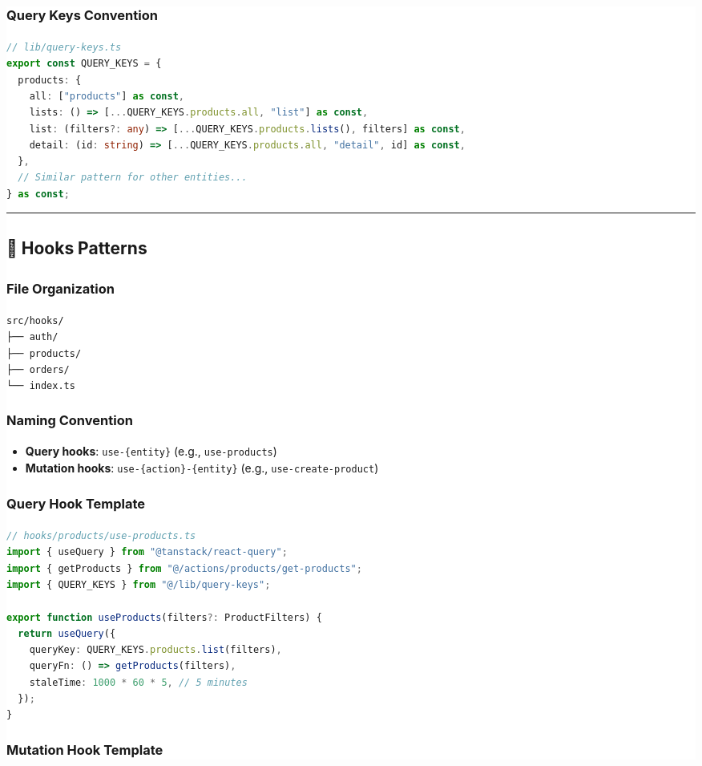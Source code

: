### Query Keys Convention

```typescript
// lib/query-keys.ts
export const QUERY_KEYS = {
  products: {
    all: ["products"] as const,
    lists: () => [...QUERY_KEYS.products.all, "list"] as const,
    list: (filters?: any) => [...QUERY_KEYS.products.lists(), filters] as const,
    detail: (id: string) => [...QUERY_KEYS.products.all, "detail", id] as const,
  },
  // Similar pattern for other entities...
} as const;
```

---

## 🎣 Hooks Patterns

### File Organization

```
src/hooks/
├── auth/
├── products/
├── orders/
└── index.ts
```

### Naming Convention

- **Query hooks**: `use-{entity}` (e.g., `use-products`)
- **Mutation hooks**: `use-{action}-{entity}` (e.g., `use-create-product`)

### Query Hook Template

```typescript
// hooks/products/use-products.ts
import { useQuery } from "@tanstack/react-query";
import { getProducts } from "@/actions/products/get-products";
import { QUERY_KEYS } from "@/lib/query-keys";

export function useProducts(filters?: ProductFilters) {
  return useQuery({
    queryKey: QUERY_KEYS.products.list(filters),
    queryFn: () => getProducts(filters),
    staleTime: 1000 * 60 * 5, // 5 minutes
  });
}
```

### Mutation Hook Template
